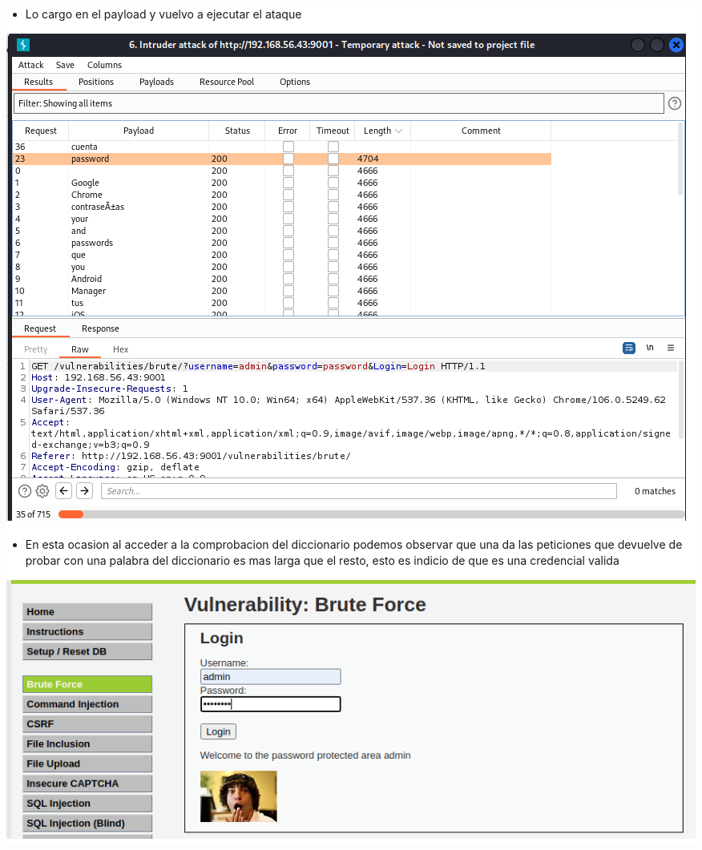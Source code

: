 
* Lo cargo en el payload y vuelvo a ejecutar el ataque

![](img5.2/image24.png)

* En esta ocasion al acceder a la comprobacion del diccionario podemos observar que una da las peticiones que devuelve de probar con una palabra del diccionario es mas larga que el resto, esto es indicio de que es una credencial valida

![](img5.2/image25.png)
